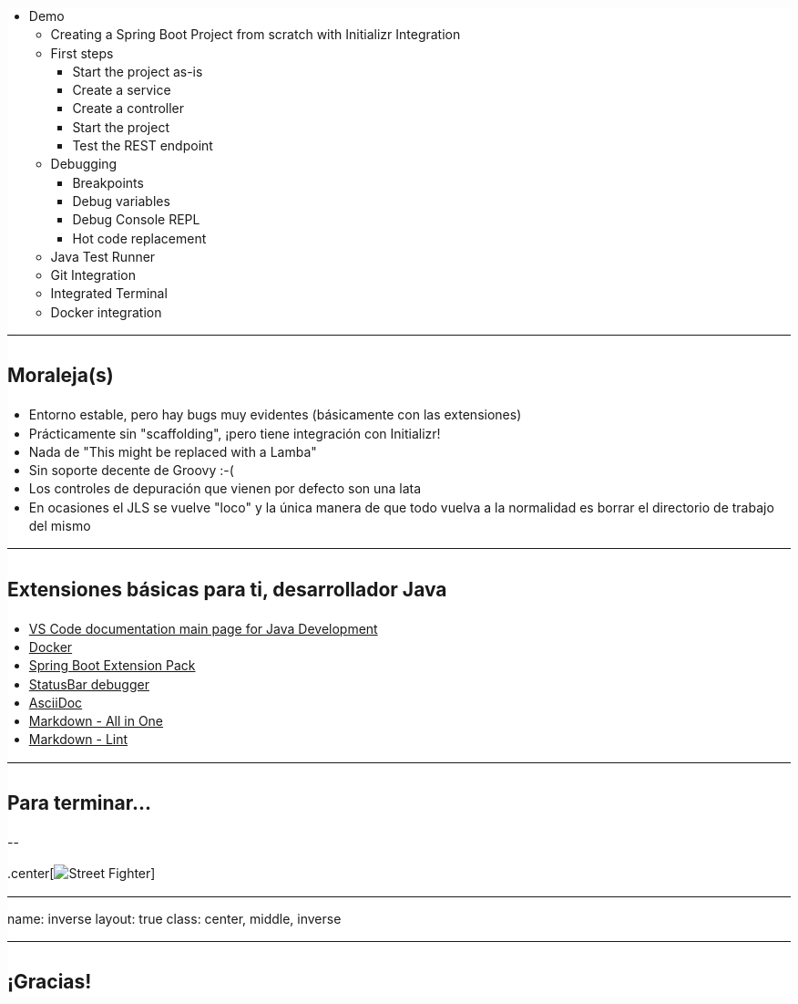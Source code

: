* Demo
  * Creating a Spring Boot Project from scratch with Initializr Integration
  * First steps
    * Start the project as-is
    * Create a service
    * Create a controller
    * Start the project
    * Test the REST endpoint
  * Debugging
    * Breakpoints
    * Debug variables
    * Debug Console REPL
    * Hot code replacement
  * Java Test Runner
  * Git Integration
  * Integrated Terminal
  * Docker integration

---

## Moraleja(s)

* Entorno estable, pero hay bugs muy evidentes (básicamente con las extensiones)
* Prácticamente sin "scaffolding", ¡pero tiene integración con Initializr!
* Nada de "This might be replaced with a Lamba"
* Sin soporte decente de Groovy :-(
* Los controles de depuración que vienen por defecto son una lata
* En ocasiones el JLS se vuelve "loco" y la única manera de que todo vuelva a la normalidad es borrar el directorio de trabajo del mismo

---

## Extensiones básicas para ti, desarrollador Java

* [VS Code documentation main page for Java Development](https://code.visualstudio.com/docs/languages/java)
* [Docker](https://marketplace.visualstudio.com/items?itemName=PeterJausovec.vscode-docker)
* [Spring Boot Extension Pack](https://marketplace.visualstudio.com/items?itemName=Pivotal.vscode-boot-dev-pack)
* [StatusBar debugger](https://github.com/fabiospampinato/vscode-statusbar-debugger)
* [AsciiDoc](https://marketplace.visualstudio.com/items?itemName=joaompinto.asciidoctor-vscode)
* [Markdown - All in One](https://marketplace.visualstudio.com/items?itemName=yzhang.markdown-all-in-one)
* [Markdown - Lint](https://marketplace.visualstudio.com/items?itemName=DavidAnson.vscode-markdownlint)

---

## Para terminar...

--

.center[![Street Fighter](images/streetfighter.gif)]

---
name: inverse
layout: true
class: center, middle, inverse

---

## ¡Gracias!
